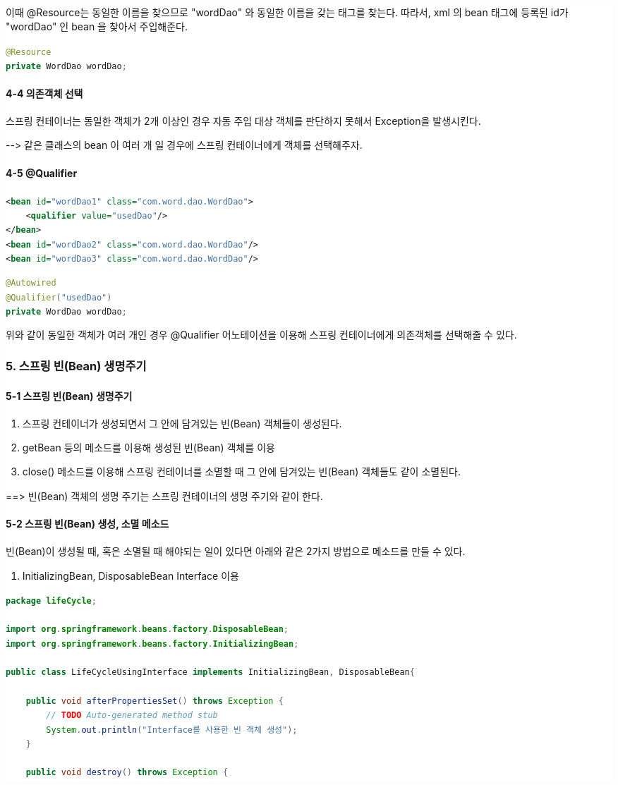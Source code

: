 ```xml

```

이때 @Resource는 동일한 이름을 찾으므로 "wordDao" 와 동일한 이름을 갖는 <bean> 태그를 찾는다. 따라서, xml 의 bean 태그에 등록된 id가 "wordDao" 인 bean 을 찾아서 주입해준다.

```java
@Resource
private WordDao wordDao;
```



#### 4-4 의존객체 선택

스프링 컨테이너는 동일한 객체가 2개 이상인 경우 자동 주입 대상 객체를 판단하지 못해서 Exception을 발생시킨다.

--> 같은 클래스의 bean 이 여러 개 일 경우에 스프링 컨테이너에게 객체를 선택해주자.

#### 4-5 @Qualifier

```xml
<bean id="wordDao1" class="com.word.dao.WordDao">
	<qualifier value="usedDao"/>
</bean>
<bean id="wordDao2" class="com.word.dao.WordDao"/>
<bean id="wordDao3" class="com.word.dao.WordDao"/>
```

```java
@Autowired
@Qualifier("usedDao")
private WordDao wordDao;
```

위와 같이 동일한 객체가 여러 개인 경우 @Qualifier 어노테이션을 이용해 스프링 컨테이너에게 의존객체를 선택해줄 수 있다.



### 5. 스프링 빈(Bean) 생명주기

#### 5-1 스프링 빈(Bean) 생명주기

1) 스프링 컨테이너가 생성되면서 그 안에 담겨있는 빈(Bean) 객체들이 생성된다.

2) getBean 등의 메소드를 이용해 생성된 빈(Bean) 객체를 이용

3) close() 메소드를 이용해 스프링 컨테이너를 소멸할 때 그 안에 담겨있는 빈(Bean) 객체들도 같이 소멸된다.

==> 빈(Bean) 객체의 생명 주기는 스프링 컨테이너의 생명 주기와 같이 한다.



#### 5-2 스프링 빈(Bean) 생성, 소멸 메소드

빈(Bean)이 생성될 때, 혹은 소멸될 때 해야되는 일이 있다면 아래와 같은 2가지 방법으로 메소드를 만들 수 있다.

1) InitializingBean, DisposableBean Interface 이용 

```java
package lifeCycle;

import org.springframework.beans.factory.DisposableBean;
import org.springframework.beans.factory.InitializingBean;

public class LifeCycleUsingInterface implements InitializingBean, DisposableBean{

	public void afterPropertiesSet() throws Exception {
		// TODO Auto-generated method stub
		System.out.println("Interface를 사용한 빈 객체 생성");
	}
	
	public void destroy() throws Exception {
```